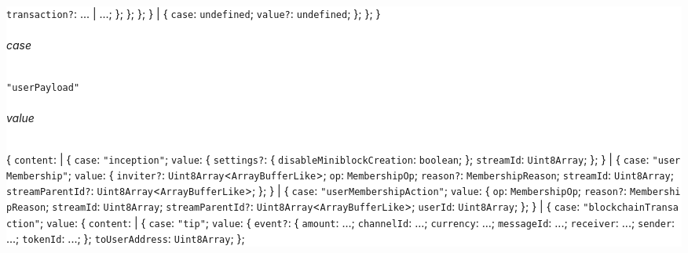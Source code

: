 `transaction?`: ... \| ...;
\};
\};
\};
\}
\| \{
`case`: `undefined`;
`value?`: `undefined`;
\};
\};
\}

###### case

`"userPayload"`

###### value

\{
`content`:   \| \{
`case`: `"inception"`;
`value`: \{
`settings?`: \{
`disableMiniblockCreation`: `boolean`;
\};
`streamId`: `Uint8Array`;
\};
\}
\| \{
`case`: `"userMembership"`;
`value`: \{
`inviter?`: `Uint8Array`\<`ArrayBufferLike`\>;
`op`: `MembershipOp`;
`reason?`: `MembershipReason`;
`streamId`: `Uint8Array`;
`streamParentId?`: `Uint8Array`\<`ArrayBufferLike`\>;
\};
\}
\| \{
`case`: `"userMembershipAction"`;
`value`: \{
`op`: `MembershipOp`;
`reason?`: `MembershipReason`;
`streamId`: `Uint8Array`;
`streamParentId?`: `Uint8Array`\<`ArrayBufferLike`\>;
`userId`: `Uint8Array`;
\};
\}
\| \{
`case`: `"blockchainTransaction"`;
`value`: \{
`content`:   \| \{
`case`: `"tip"`;
`value`: \{
`event?`: \{
`amount`: ...;
`channelId`: ...;
`currency`: ...;
`messageId`: ...;
`receiver`: ...;
`sender`: ...;
`tokenId`: ...;
\};
`toUserAddress`: `Uint8Array`;
\};